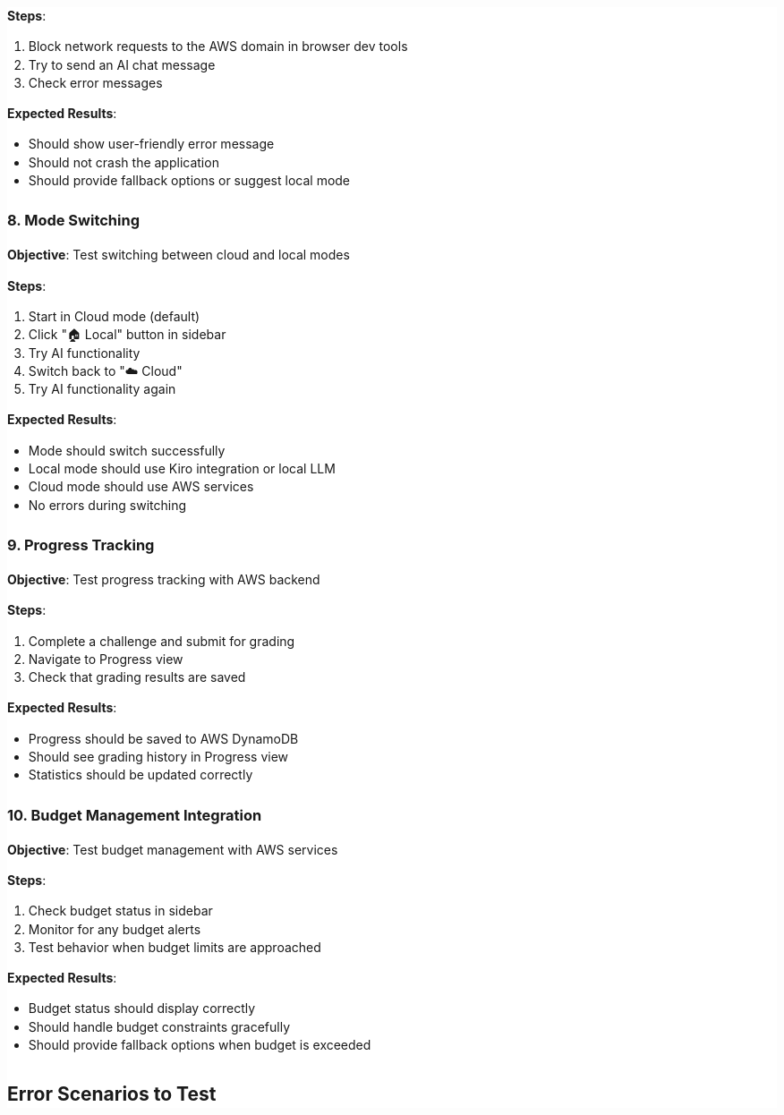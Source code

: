**Steps**:
1. Block network requests to the AWS domain in browser dev tools
2. Try to send an AI chat message
3. Check error messages

**Expected Results**:
- Should show user-friendly error message
- Should not crash the application
- Should provide fallback options or suggest local mode

### 8. Mode Switching
**Objective**: Test switching between cloud and local modes

**Steps**:
1. Start in Cloud mode (default)
2. Click "🏠 Local" button in sidebar
3. Try AI functionality
4. Switch back to "☁️ Cloud"
5. Try AI functionality again

**Expected Results**:
- Mode should switch successfully
- Local mode should use Kiro integration or local LLM
- Cloud mode should use AWS services
- No errors during switching

### 9. Progress Tracking
**Objective**: Test progress tracking with AWS backend

**Steps**:
1. Complete a challenge and submit for grading
2. Navigate to Progress view
3. Check that grading results are saved

**Expected Results**:
- Progress should be saved to AWS DynamoDB
- Should see grading history in Progress view
- Statistics should be updated correctly

### 10. Budget Management Integration
**Objective**: Test budget management with AWS services

**Steps**:
1. Check budget status in sidebar
2. Monitor for any budget alerts
3. Test behavior when budget limits are approached

**Expected Results**:
- Budget status should display correctly
- Should handle budget constraints gracefully
- Should provide fallback options when budget is exceeded

## Error Scenarios to Test
